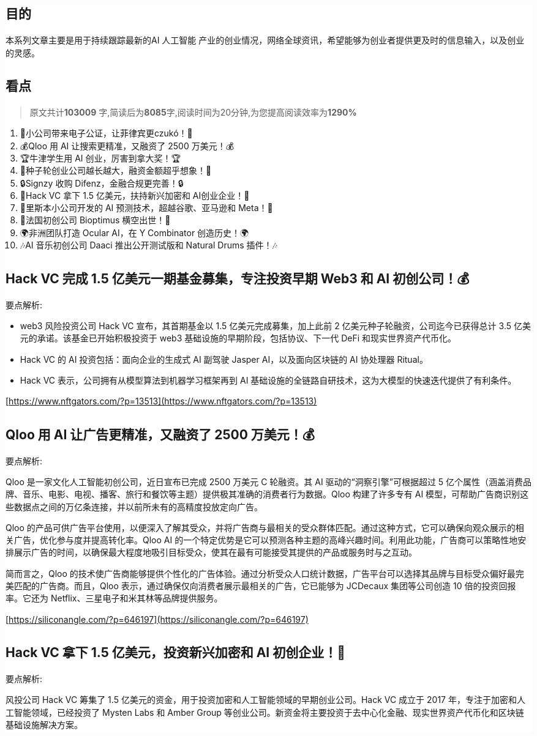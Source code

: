 

## 目的
本系列文章主要是用于持续跟踪最新的AI 人工智能 产业的创业情况，网络全球资讯，希望能够为创业者提供更及时的信息输入，以及创业的灵感。
## 看点
> 原文共计**103009** 字,简读后为**8085**字,阅读时间为20分钟,为您提高阅读效率为**1290%**


1. 🎉小公司带来电子公证，让菲律宾更czukó！🎉
2. 💰Qloo 用 AI 让搜索更精准，又融资了 2500 万美元！💰
3. 🏆牛津学生用 AI 创业，厉害到拿大奖！🏆
4. 🌱种子轮创业公司越长越大，融资金额超乎想象！🌱
5. 🔒Signzy 收购 Difenz，金融合规更完善！🔒
6. 🚀Hack VC 拿下 1.5 亿美元，扶持新兴加密和 AI创业企业！🚀
7. 🌟里斯本小公司开发的 AI 预测技术，超越谷歌、亚马逊和 Meta！🌟
8. 🌟法国初创公司 Bioptimus 横空出世！🌟
9. 🌍非洲团队打造 Ocular AI，在 Y Combinator 创造历史！🌍
10. 🎶AI 音乐初创公司 Daaci 推出公开测试版和 Natural Drums 插件！🎶



## Hack VC 完成 1.5 亿美元一期基金募集，专注投资早期 Web3 和 AI 初创公司！💰 

 要点解析:

- web3 风险投资公司 Hack VC 宣布，其首期基金以 1.5 亿美元完成募集，加上此前 2 亿美元种子轮融资，公司迄今已获得总计 3.5 亿美元的承诺。该基金已开始积极投资于 web3 基础设施的早期阶段，包括协议、下一代 DeFi 和现实世界资产代币化。

- Hack VC 的 AI 投资包括：面向企业的生成式 AI 副驾驶 Jasper AI，以及面向区块链的 AI 协处理器 Ritual。

- Hack VC 表示，公司拥有从模型算法到机器学习框架再到 AI 基础设施的全链路自研技术，这为大模型的快速迭代提供了有利条件。

 [https://www.nftgators.com/?p=13513](https://www.nftgators.com/?p=13513)

## Qloo 用 AI 让广告更精准，又融资了 2500 万美元！💰 

 要点解析:

Qloo 是一家文化人工智能初创公司，近日宣布已完成 2500 万美元 C 轮融资。其 AI 驱动的“洞察引擎”可根据超过 5 亿个属性（涵盖消费品牌、音乐、电影、电视、播客、旅行和餐饮等主题）提供极其准确的消费者行为数据。Qloo 构建了许多专有 AI 模型，可帮助广告商识别这些数据点之间的万亿条连接，并以前所未有的高精度投放定向广告。

Qloo 的产品可供广告平台使用，以便深入了解其受众，并将广告商与最相关的受众群体匹配。通过这种方式，它可以确保向观众展示的相关广告，优化参与度并提高转化率。Qloo AI 的一个特定优势是它可以预测各种主题的高峰兴趣时间。利用此功能，广告商可以策略性地安排展示广告的时间，以确保最大程度地吸引目标受众，使其在最有可能接受其提供的产品或服务时与之互动。

简而言之，Qloo 的技术使广告商能够提供个性化的广告体验。通过分析受众人口统计数据，广告平台可以选择其品牌与目标受众偏好最完美匹配的广告商。而且，Qloo 表示，通过确保仅向消费者展示最相关的广告，它已能够为 JCDecaux 集团等公司创造 10 倍的投资回报率。它还为 Netflix、三星电子和米其林等品牌提供服务。

 [https://siliconangle.com/?p=646197](https://siliconangle.com/?p=646197)

## Hack VC 拿下 1.5 亿美元，投资新兴加密和 AI 初创企业！🚀 

 要点解析:

风投公司 Hack VC 筹集了 1.5 亿美元的资金，用于投资加密和人工智能领域的早期创业公司。Hack VC 成立于 2017 年，专注于加密和人工智能领域，已经投资了 Mysten Labs 和 Amber Group 等创业公司。新资金将主要投资于去中心化金融、现实世界资产代币化和区块链基础设施解决方案。
